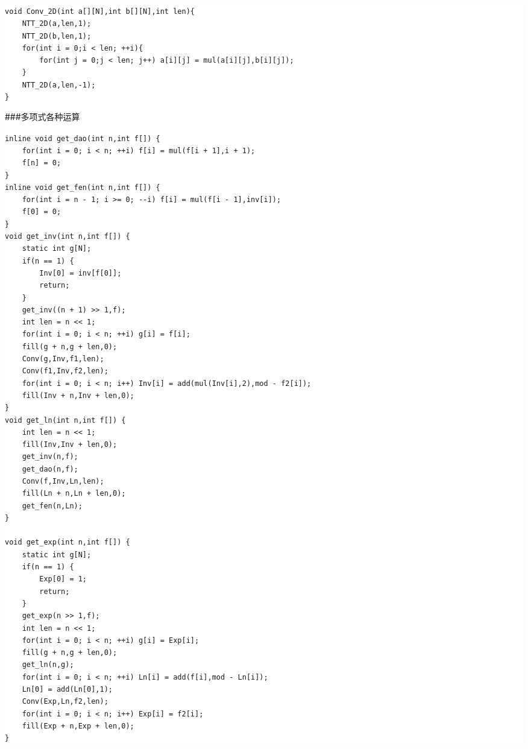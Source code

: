 ```
void Conv_2D(int a[][N],int b[][N],int len){
    NTT_2D(a,len,1);
    NTT_2D(b,len,1);
    for(int i = 0;i < len; ++i){
        for(int j = 0;j < len; j++) a[i][j] = mul(a[i][j],b[i][j]);
    }
    NTT_2D(a,len,-1);
}
```


###多项式各种运算
```
inline void get_dao(int n,int f[]) {
    for(int i = 0; i < n; ++i) f[i] = mul(f[i + 1],i + 1);
    f[n] = 0;
}
inline void get_fen(int n,int f[]) {
    for(int i = n - 1; i >= 0; --i) f[i] = mul(f[i - 1],inv[i]);
    f[0] = 0;
}
void get_inv(int n,int f[]) {
    static int g[N];
    if(n == 1) {
        Inv[0] = inv[f[0]];
        return;
    }
    get_inv((n + 1) >> 1,f);
    int len = n << 1;
    for(int i = 0; i < n; ++i) g[i] = f[i];
    fill(g + n,g + len,0);
    Conv(g,Inv,f1,len);
    Conv(f1,Inv,f2,len);
    for(int i = 0; i < n; i++) Inv[i] = add(mul(Inv[i],2),mod - f2[i]);
    fill(Inv + n,Inv + len,0);
}
void get_ln(int n,int f[]) {
    int len = n << 1;
    fill(Inv,Inv + len,0);
    get_inv(n,f);
    get_dao(n,f);
    Conv(f,Inv,Ln,len);
    fill(Ln + n,Ln + len,0);
    get_fen(n,Ln);
}

void get_exp(int n,int f[]) {
    static int g[N];
    if(n == 1) {
        Exp[0] = 1;
        return;
    }
    get_exp(n >> 1,f);
    int len = n << 1;
    for(int i = 0; i < n; ++i) g[i] = Exp[i];
    fill(g + n,g + len,0);
    get_ln(n,g);
    for(int i = 0; i < n; ++i) Ln[i] = add(f[i],mod - Ln[i]);
    Ln[0] = add(Ln[0],1);
    Conv(Exp,Ln,f2,len);
    for(int i = 0; i < n; i++) Exp[i] = f2[i];
    fill(Exp + n,Exp + len,0);
}

```